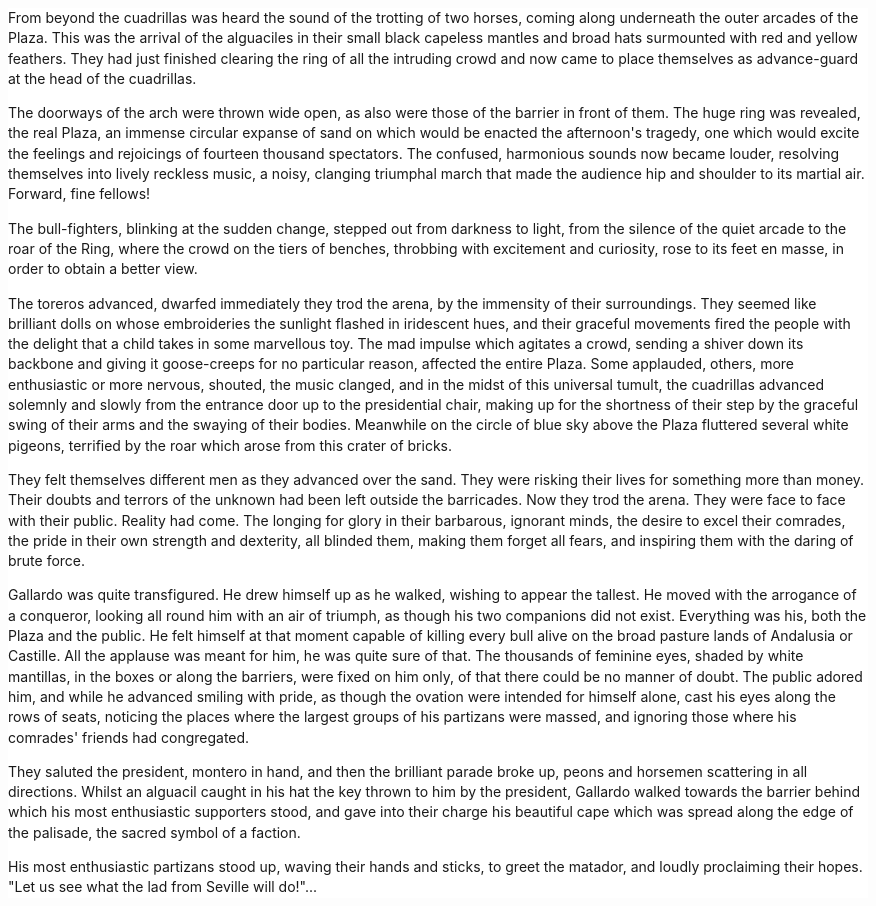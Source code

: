 From beyond the cuadrillas was heard the sound of the trotting of two horses, coming along underneath the outer arcades of the Plaza. This was the arrival of the alguaciles in their small black capeless mantles and broad hats surmounted with red and yellow feathers. They had just finished clearing the ring of all the intruding crowd and now came to place themselves as advance-guard at the head of the cuadrillas.

The doorways of the arch were thrown wide open, as also were those of the barrier in front of them. The huge ring was revealed, the real Plaza, an immense circular expanse of sand on which would be enacted the afternoon's tragedy, one which would excite the feelings and rejoicings of fourteen thousand spectators. The confused, harmonious sounds now became louder, resolving themselves into lively reckless music, a noisy, clanging triumphal march that made the audience hip and shoulder to its martial air. Forward, fine fellows!

The bull-fighters, blinking at the sudden change, stepped out from darkness to light, from the silence of the quiet arcade to the roar of the Ring, where the crowd on the tiers of benches, throbbing with excitement and curiosity, rose to its feet en masse, in order to obtain a better view.

The toreros advanced, dwarfed immediately they trod the arena, by the immensity of their surroundings. They seemed like brilliant dolls on whose embroideries the sunlight flashed in iridescent hues, and their graceful movements fired the people with the delight that a child takes in some marvellous toy. The mad impulse which agitates a crowd, sending a shiver down its backbone and giving it goose-creeps for no particular reason, affected the entire Plaza. Some applauded, others, more enthusiastic or more nervous, shouted, the music clanged, and in the midst of this universal tumult, the cuadrillas advanced solemnly and slowly from the entrance door up to the presidential chair, making up for the shortness of their step by the graceful swing of their arms and the swaying of their bodies. Meanwhile on the circle of blue sky above the Plaza fluttered several white pigeons, terrified by the roar which arose from this crater of bricks.

They felt themselves different men as they advanced over the sand. They were risking their lives for something more than money. Their doubts and terrors of the unknown had been left outside the barricades. Now they trod the arena. They were face to face with their public. Reality had come. The longing for glory in their barbarous, ignorant minds, the desire to excel their comrades, the pride in their own strength and dexterity, all blinded them, making them forget all fears, and inspiring them with the daring of brute force.

Gallardo was quite transfigured. He drew himself up as he walked, wishing to appear the tallest. He moved with the arrogance of a conqueror, looking all round him with an air of triumph, as though his two companions did not exist. Everything was his, both the Plaza and the public. He felt himself at that moment capable of killing every bull alive on the broad pasture lands of Andalusia or Castille. All the applause was meant for him, he was quite sure of that. The thousands of feminine eyes, shaded by white mantillas, in the boxes or along the barriers, were fixed on him only, of that there could be no manner of doubt. The public adored him, and while he advanced smiling with pride, as though the ovation were intended for himself alone, cast his eyes along the rows of seats, noticing the places where the largest groups of his partizans were massed, and ignoring those where his comrades' friends had congregated.

They saluted the president, montero in hand, and then the brilliant parade broke up, peons and horsemen scattering in all directions. Whilst an alguacil caught in his hat the key thrown to him by the president, Gallardo walked towards the barrier behind which his most enthusiastic supporters stood, and gave into their charge his beautiful cape which was spread along the edge of the palisade, the sacred symbol of a faction.

His most enthusiastic partizans stood up, waving their hands and sticks, to greet the matador, and loudly proclaiming their hopes. "Let us see what the lad from Seville will do!"...
